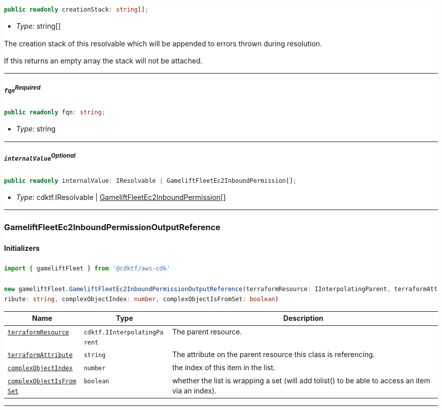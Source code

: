 ```typescript
public readonly creationStack: string[];
```

- *Type:* string[]

The creation stack of this resolvable which will be appended to errors thrown during resolution.

If this returns an empty array the stack will not be attached.

---

##### `fqn`<sup>Required</sup> <a name="fqn" id="@cdktf/aws-cdk.gameliftFleet.GameliftFleetEc2InboundPermissionList.property.fqn"></a>

```typescript
public readonly fqn: string;
```

- *Type:* string

---

##### `internalValue`<sup>Optional</sup> <a name="internalValue" id="@cdktf/aws-cdk.gameliftFleet.GameliftFleetEc2InboundPermissionList.property.internalValue"></a>

```typescript
public readonly internalValue: IResolvable | GameliftFleetEc2InboundPermission[];
```

- *Type:* cdktf.IResolvable | <a href="#@cdktf/aws-cdk.gameliftFleet.GameliftFleetEc2InboundPermission">GameliftFleetEc2InboundPermission</a>[]

---


### GameliftFleetEc2InboundPermissionOutputReference <a name="GameliftFleetEc2InboundPermissionOutputReference" id="@cdktf/aws-cdk.gameliftFleet.GameliftFleetEc2InboundPermissionOutputReference"></a>

#### Initializers <a name="Initializers" id="@cdktf/aws-cdk.gameliftFleet.GameliftFleetEc2InboundPermissionOutputReference.Initializer"></a>

```typescript
import { gameliftFleet } from '@cdktf/aws-cdk'

new gameliftFleet.GameliftFleetEc2InboundPermissionOutputReference(terraformResource: IInterpolatingParent, terraformAttribute: string, complexObjectIndex: number, complexObjectIsFromSet: boolean)
```

| **Name** | **Type** | **Description** |
| --- | --- | --- |
| <code><a href="#@cdktf/aws-cdk.gameliftFleet.GameliftFleetEc2InboundPermissionOutputReference.Initializer.parameter.terraformResource">terraformResource</a></code> | <code>cdktf.IInterpolatingParent</code> | The parent resource. |
| <code><a href="#@cdktf/aws-cdk.gameliftFleet.GameliftFleetEc2InboundPermissionOutputReference.Initializer.parameter.terraformAttribute">terraformAttribute</a></code> | <code>string</code> | The attribute on the parent resource this class is referencing. |
| <code><a href="#@cdktf/aws-cdk.gameliftFleet.GameliftFleetEc2InboundPermissionOutputReference.Initializer.parameter.complexObjectIndex">complexObjectIndex</a></code> | <code>number</code> | the index of this item in the list. |
| <code><a href="#@cdktf/aws-cdk.gameliftFleet.GameliftFleetEc2InboundPermissionOutputReference.Initializer.parameter.complexObjectIsFromSet">complexObjectIsFromSet</a></code> | <code>boolean</code> | whether the list is wrapping a set (will add tolist() to be able to access an item via an index). |

---
